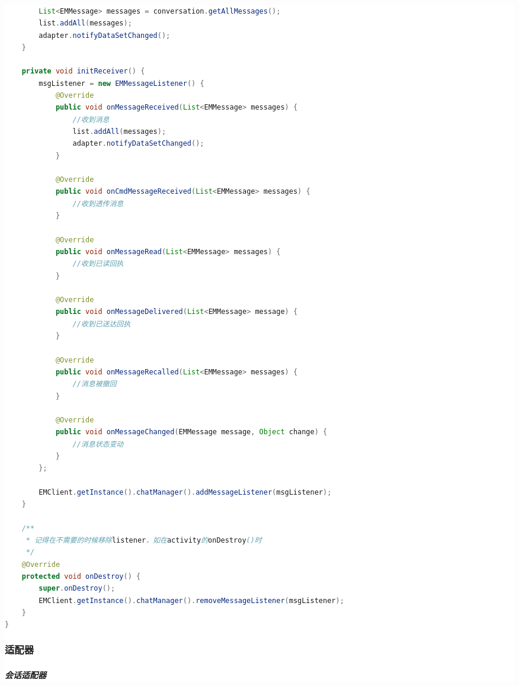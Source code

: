 ```java
        List<EMMessage> messages = conversation.getAllMessages();
        list.addAll(messages);
        adapter.notifyDataSetChanged();
    }

    private void initReceiver() {
        msgListener = new EMMessageListener() {
            @Override
            public void onMessageReceived(List<EMMessage> messages) {
                //收到消息
                list.addAll(messages);
                adapter.notifyDataSetChanged();
            }

            @Override
            public void onCmdMessageReceived(List<EMMessage> messages) {
                //收到透传消息
            }

            @Override
            public void onMessageRead(List<EMMessage> messages) {
                //收到已读回执
            }

            @Override
            public void onMessageDelivered(List<EMMessage> message) {
                //收到已送达回执
            }

            @Override
            public void onMessageRecalled(List<EMMessage> messages) {
                //消息被撤回
            }

            @Override
            public void onMessageChanged(EMMessage message, Object change) {
                //消息状态变动
            }
        };

        EMClient.getInstance().chatManager().addMessageListener(msgListener);
    }

    /**
     * 记得在不需要的时候移除listener，如在activity的onDestroy()时
     */
    @Override
    protected void onDestroy() {
        super.onDestroy();
        EMClient.getInstance().chatManager().removeMessageListener(msgListener);
    }
}
```
### 适配器
##### 会话适配器
